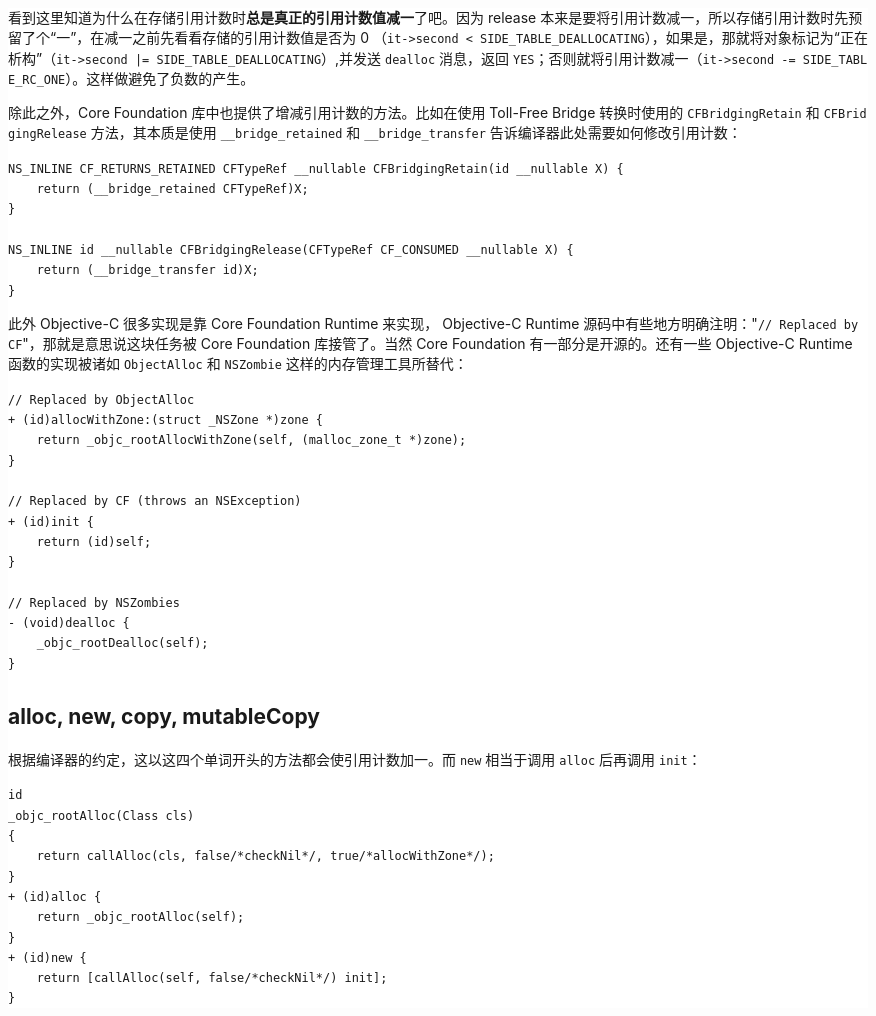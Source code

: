看到这里知道为什么在存储引用计数时**总是真正的引用计数值减一**了吧。因为 release 本来是要将引用计数减一，所以存储引用计数时先预留了个“一”，在减一之前先看看存储的引用计数值是否为 0 （`it->second < SIDE_TABLE_DEALLOCATING`），如果是，那就将对象标记为“正在析构”（`it->second |= SIDE_TABLE_DEALLOCATING`）,并发送 `dealloc` 消息，返回 `YES`；否则就将引用计数减一（`it->second -= SIDE_TABLE_RC_ONE`）。这样做避免了负数的产生。

除此之外，Core Foundation 库中也提供了增减引用计数的方法。比如在使用 Toll-Free Bridge 转换时使用的 `CFBridgingRetain` 和 `CFBridgingRelease` 方法，其本质是使用 `__bridge_retained` 和 `__bridge_transfer` 告诉编译器此处需要如何修改引用计数：

```
NS_INLINE CF_RETURNS_RETAINED CFTypeRef __nullable CFBridgingRetain(id __nullable X) {
    return (__bridge_retained CFTypeRef)X;
}

NS_INLINE id __nullable CFBridgingRelease(CFTypeRef CF_CONSUMED __nullable X) {
    return (__bridge_transfer id)X;
}
```

此外 Objective-C 很多实现是靠 Core Foundation Runtime 来实现， Objective-C Runtime 源码中有些地方明确注明："`// Replaced by CF`"，那就是意思说这块任务被 Core Foundation 库接管了。当然 Core Foundation 有一部分是开源的。还有一些 Objective-C Runtime 函数的实现被诸如 `ObjectAlloc` 和 `NSZombie` 这样的内存管理工具所替代：

```
// Replaced by ObjectAlloc
+ (id)allocWithZone:(struct _NSZone *)zone {
    return _objc_rootAllocWithZone(self, (malloc_zone_t *)zone);
}

// Replaced by CF (throws an NSException)
+ (id)init {
    return (id)self;
}

// Replaced by NSZombies
- (void)dealloc {
    _objc_rootDealloc(self);
}
```

## alloc, new, copy, mutableCopy

根据编译器的约定，这以这四个单词开头的方法都会使引用计数加一。而 `new` 相当于调用 `alloc` 后再调用 `init`：

```
id
_objc_rootAlloc(Class cls)
{
    return callAlloc(cls, false/*checkNil*/, true/*allocWithZone*/);
}
+ (id)alloc {
    return _objc_rootAlloc(self);
}
+ (id)new {
    return [callAlloc(self, false/*checkNil*/) init];
}
```
